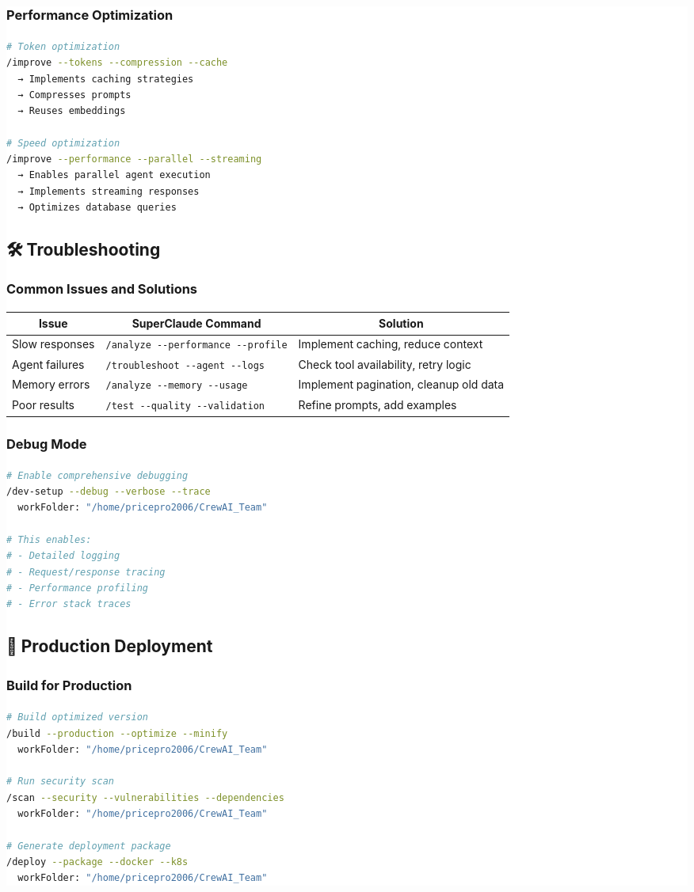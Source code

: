 ### Performance Optimization

```bash
# Token optimization
/improve --tokens --compression --cache
  → Implements caching strategies
  → Compresses prompts
  → Reuses embeddings

# Speed optimization  
/improve --performance --parallel --streaming
  → Enables parallel agent execution
  → Implements streaming responses
  → Optimizes database queries
```

## 🛠️ Troubleshooting

### Common Issues and Solutions

| Issue | SuperClaude Command | Solution |
|-------|-------------------|----------|
| Slow responses | `/analyze --performance --profile` | Implement caching, reduce context |
| Agent failures | `/troubleshoot --agent --logs` | Check tool availability, retry logic |
| Memory errors | `/analyze --memory --usage` | Implement pagination, cleanup old data |
| Poor results | `/test --quality --validation` | Refine prompts, add examples |

### Debug Mode

```bash
# Enable comprehensive debugging
/dev-setup --debug --verbose --trace
  workFolder: "/home/pricepro2006/CrewAI_Team"

# This enables:
# - Detailed logging
# - Request/response tracing  
# - Performance profiling
# - Error stack traces
```

## 🚀 Production Deployment

### Build for Production

```bash
# Build optimized version
/build --production --optimize --minify
  workFolder: "/home/pricepro2006/CrewAI_Team"

# Run security scan
/scan --security --vulnerabilities --dependencies
  workFolder: "/home/pricepro2006/CrewAI_Team"

# Generate deployment package
/deploy --package --docker --k8s
  workFolder: "/home/pricepro2006/CrewAI_Team"
```
